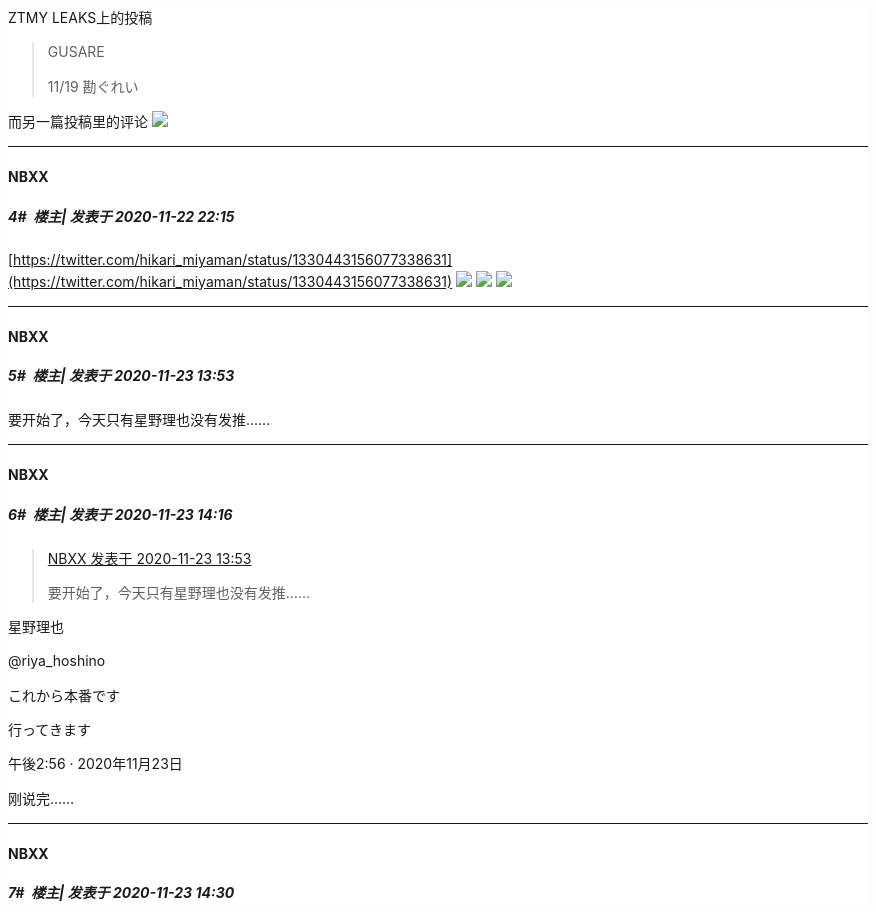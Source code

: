 
ZTMY LEAKS上的投稿 <blockquote>GUSARE

11/19 勘ぐれい</blockquote>
而另一篇投稿里的评论
<img src="https://static01.imgkr.com/temp/fd51fb09904346acb332e74b6db286d1.png" referrerpolicy="no-referrer">


-----

####  NBXX  
##### 4#         楼主| 发表于 2020-11-22 22:15


[https://twitter.com/hikari_miyaman/status/1330443156077338631](https://twitter.com/hikari_miyaman/status/1330443156077338631)
<img src="https://s3.ax1x.com/2020/11/22/DGGnR1.png" referrerpolicy="no-referrer">
<img src="https://s3.ax1x.com/2020/11/22/DGGQsK.png" referrerpolicy="no-referrer">
<img src="https://s3.ax1x.com/2020/11/22/DGGMM6.png" referrerpolicy="no-referrer">


-----

####  NBXX  
##### 5#         楼主| 发表于 2020-11-23 13:53


要开始了，今天只有星野理也没有发推……


-----

####  NBXX  
##### 6#         楼主| 发表于 2020-11-23 14:16


<blockquote><a href="httphttps://bbs.saraba1st.com/2b/forum.php?mod=redirect&amp;goto=findpost&amp;pid=49491804&amp;ptid=1973732" target="_blank">NBXX 发表于 2020-11-23 13:53</a>

要开始了，今天只有星野理也没有发推……</blockquote>
星野理也

@riya_hoshino

これから本番です

行ってきます

午後2:56 · 2020年11月23日


刚说完……


-----

####  NBXX  
##### 7#         楼主| 发表于 2020-11-23 14:30

